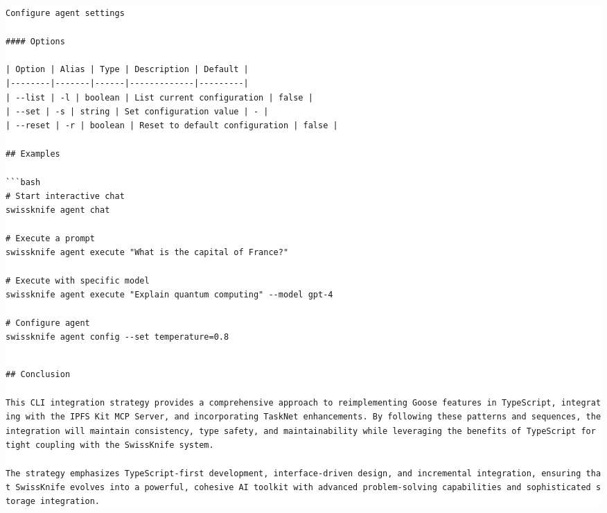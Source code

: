 ```
Configure agent settings

#### Options

| Option | Alias | Type | Description | Default |
|--------|-------|------|-------------|---------|
| --list | -l | boolean | List current configuration | false |
| --set | -s | string | Set configuration value | - |
| --reset | -r | boolean | Reset to default configuration | false |

## Examples

```bash
# Start interactive chat
swissknife agent chat

# Execute a prompt
swissknife agent execute "What is the capital of France?"

# Execute with specific model
swissknife agent execute "Explain quantum computing" --model gpt-4

# Configure agent
swissknife agent config --set temperature=0.8
```
```

## Conclusion

This CLI integration strategy provides a comprehensive approach to reimplementing Goose features in TypeScript, integrating with the IPFS Kit MCP Server, and incorporating TaskNet enhancements. By following these patterns and sequences, the integration will maintain consistency, type safety, and maintainability while leveraging the benefits of TypeScript for tight coupling with the SwissKnife system.

The strategy emphasizes TypeScript-first development, interface-driven design, and incremental integration, ensuring that SwissKnife evolves into a powerful, cohesive AI toolkit with advanced problem-solving capabilities and sophisticated storage integration.